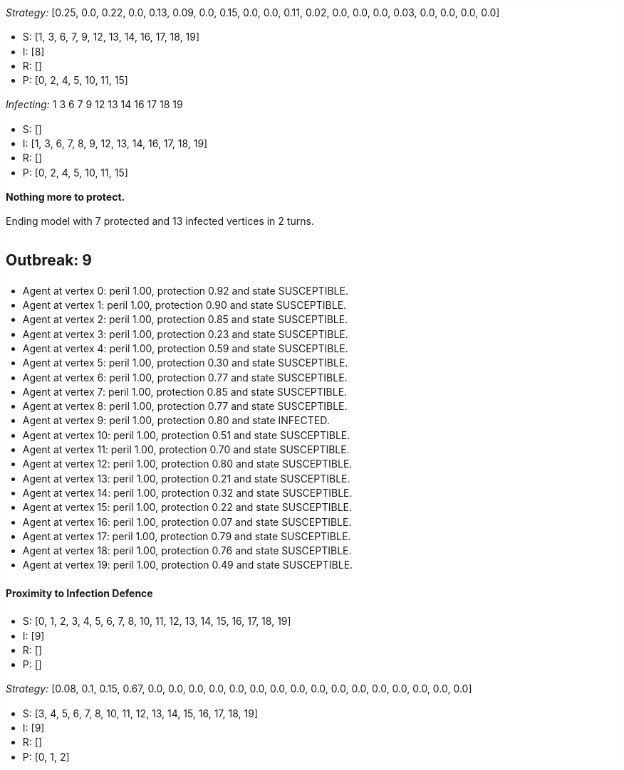 _Strategy:_ [0.25, 0.0, 0.22, 0.0, 0.13, 0.09, 0.0, 0.15, 0.0, 0.0, 0.11, 0.02, 0.0, 0.0, 0.0, 0.03, 0.0, 0.0, 0.0, 0.0]

* S: [1, 3, 6, 7, 9, 12, 13, 14, 16, 17, 18, 19]
* I: [8]
* R: []
* P: [0, 2, 4, 5, 10, 11, 15]

_Infecting:_ 1 3 6 7 9 12 13 14 16 17 18 19

* S: []
* I: [1, 3, 6, 7, 8, 9, 12, 13, 14, 16, 17, 18, 19]
* R: []
* P: [0, 2, 4, 5, 10, 11, 15]

__Nothing more to protect.__

Ending model with 7 protected and 13 infected vertices in 2 turns.

## Outbreak: 9

* Agent at vertex 0: peril 1.00, protection 0.92 and state SUSCEPTIBLE.
* Agent at vertex 1: peril 1.00, protection 0.90 and state SUSCEPTIBLE.
* Agent at vertex 2: peril 1.00, protection 0.85 and state SUSCEPTIBLE.
* Agent at vertex 3: peril 1.00, protection 0.23 and state SUSCEPTIBLE.
* Agent at vertex 4: peril 1.00, protection 0.59 and state SUSCEPTIBLE.
* Agent at vertex 5: peril 1.00, protection 0.30 and state SUSCEPTIBLE.
* Agent at vertex 6: peril 1.00, protection 0.77 and state SUSCEPTIBLE.
* Agent at vertex 7: peril 1.00, protection 0.85 and state SUSCEPTIBLE.
* Agent at vertex 8: peril 1.00, protection 0.77 and state SUSCEPTIBLE.
* Agent at vertex 9: peril 1.00, protection 0.80 and state INFECTED.
* Agent at vertex 10: peril 1.00, protection 0.51 and state SUSCEPTIBLE.
* Agent at vertex 11: peril 1.00, protection 0.70 and state SUSCEPTIBLE.
* Agent at vertex 12: peril 1.00, protection 0.80 and state SUSCEPTIBLE.
* Agent at vertex 13: peril 1.00, protection 0.21 and state SUSCEPTIBLE.
* Agent at vertex 14: peril 1.00, protection 0.32 and state SUSCEPTIBLE.
* Agent at vertex 15: peril 1.00, protection 0.22 and state SUSCEPTIBLE.
* Agent at vertex 16: peril 1.00, protection 0.07 and state SUSCEPTIBLE.
* Agent at vertex 17: peril 1.00, protection 0.79 and state SUSCEPTIBLE.
* Agent at vertex 18: peril 1.00, protection 0.76 and state SUSCEPTIBLE.
* Agent at vertex 19: peril 1.00, protection 0.49 and state SUSCEPTIBLE.

#### Proximity to Infection Defence

* S: [0, 1, 2, 3, 4, 5, 6, 7, 8, 10, 11, 12, 13, 14, 15, 16, 17, 18, 19]
* I: [9]
* R: []
* P: []

_Strategy:_ [0.08, 0.1, 0.15, 0.67, 0.0, 0.0, 0.0, 0.0, 0.0, 0.0, 0.0, 0.0, 0.0, 0.0, 0.0, 0.0, 0.0, 0.0, 0.0, 0.0]

* S: [3, 4, 5, 6, 7, 8, 10, 11, 12, 13, 14, 15, 16, 17, 18, 19]
* I: [9]
* R: []
* P: [0, 1, 2]
